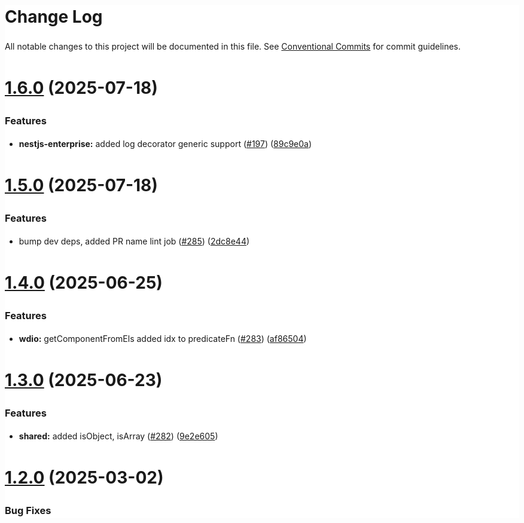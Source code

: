 # Change Log

All notable changes to this project will be documented in this file.
See [Conventional Commits](https://conventionalcommits.org) for commit guidelines.

# [1.6.0](https://github.com/rnw-community/rnw-community/compare/v1.5.0...v1.6.0) (2025-07-18)

### Features

- **nestjs-enterprise:** added log decorator generic support ([#197](https://github.com/rnw-community/rnw-community/issues/197)) ([89c9e0a](https://github.com/rnw-community/rnw-community/commit/89c9e0a22bce7c5f1fd345a2f1201e51e34f8690))

# [1.5.0](https://github.com/rnw-community/rnw-community/compare/v1.4.0...v1.5.0) (2025-07-18)

### Features

- bump dev deps, added PR name lint job ([#285](https://github.com/rnw-community/rnw-community/issues/285)) ([2dc8e44](https://github.com/rnw-community/rnw-community/commit/2dc8e442d21aff87d50c6cea18bf9cdb5e6c9d64))

# [1.4.0](https://github.com/rnw-community/rnw-community/compare/v1.3.0...v1.4.0) (2025-06-25)

### Features

- **wdio:** getComponentFromEls added idx to predicateFn ([#283](https://github.com/rnw-community/rnw-community/issues/283)) ([af86504](https://github.com/rnw-community/rnw-community/commit/af8650401852bd5f6171e5217e623939f7745697))

# [1.3.0](https://github.com/rnw-community/rnw-community/compare/v1.2.0...v1.3.0) (2025-06-23)

### Features

- **shared:** added isObject, isArray ([#282](https://github.com/rnw-community/rnw-community/issues/282)) ([9e2e605](https://github.com/rnw-community/rnw-community/commit/9e2e60527e5055048a0e89a0ca028013e0ab2d62))

# [1.2.0](https://github.com/rnw-community/rnw-community/compare/v1.1.1...v1.2.0) (2025-03-02)

### Bug Fixes
